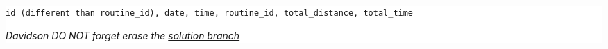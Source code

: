 ```id (different than routine_id), date, time, routine_id, total_distance, total_time ```


*Davidson DO NOT forget erase the [solution branch](https://www.youtube.com/watch?v=dQw4w9WgXcQ)*
